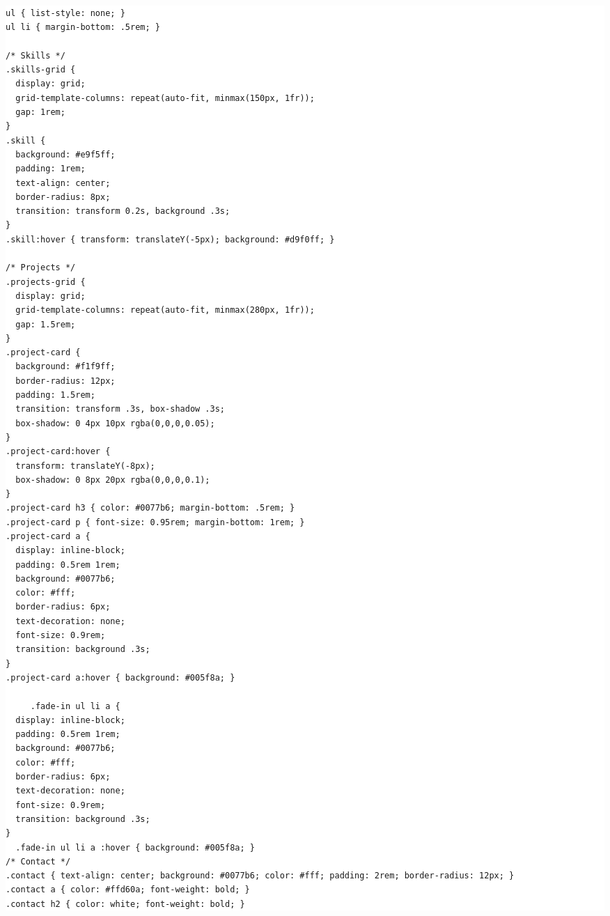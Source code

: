     ul { list-style: none; }
    ul li { margin-bottom: .5rem; }

    /* Skills */
    .skills-grid {
      display: grid;
      grid-template-columns: repeat(auto-fit, minmax(150px, 1fr));
      gap: 1rem;
    }
    .skill {
      background: #e9f5ff;
      padding: 1rem;
      text-align: center;
      border-radius: 8px;
      transition: transform 0.2s, background .3s;
    }
    .skill:hover { transform: translateY(-5px); background: #d9f0ff; }

    /* Projects */
    .projects-grid {
      display: grid;
      grid-template-columns: repeat(auto-fit, minmax(280px, 1fr));
      gap: 1.5rem;
    }
    .project-card {
      background: #f1f9ff;
      border-radius: 12px;
      padding: 1.5rem;
      transition: transform .3s, box-shadow .3s;
      box-shadow: 0 4px 10px rgba(0,0,0,0.05);
    }
    .project-card:hover {
      transform: translateY(-8px);
      box-shadow: 0 8px 20px rgba(0,0,0,0.1);
    }
    .project-card h3 { color: #0077b6; margin-bottom: .5rem; }
    .project-card p { font-size: 0.95rem; margin-bottom: 1rem; }
    .project-card a {
      display: inline-block;
      padding: 0.5rem 1rem;
      background: #0077b6;
      color: #fff;
      border-radius: 6px;
      text-decoration: none;
      font-size: 0.9rem;
      transition: background .3s;
    }
    .project-card a:hover { background: #005f8a; }

         .fade-in ul li a {
      display: inline-block;
      padding: 0.5rem 1rem;
      background: #0077b6;
      color: #fff;
      border-radius: 6px;
      text-decoration: none;
      font-size: 0.9rem;
      transition: background .3s;
    }
      .fade-in ul li a :hover { background: #005f8a; }
    /* Contact */
    .contact { text-align: center; background: #0077b6; color: #fff; padding: 2rem; border-radius: 12px; }
    .contact a { color: #ffd60a; font-weight: bold; }
    .contact h2 { color: white; font-weight: bold; }